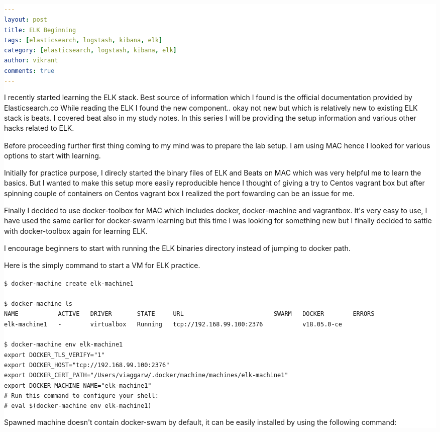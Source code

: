 ```yaml
---
layout: post
title: ELK Beginning
tags: [elasticsearch, logstash, kibana, elk]
category: [elasticsearch, logstash, kibana, elk]
author: vikrant
comments: true
---	
```


I recently started learning the ELK stack. Best source of information which I found is the official documentation provided by Elasticsearch.co While reading the ELK I found the new component.. okay not new but which is relatively new to existing ELK stack is beats. I covered beat also in my study notes. In this series I will be providing the setup information and various other hacks related to ELK. 

Before proceeding further first thing coming to my mind was to prepare the lab setup. I am using MAC hence I looked for various options to start with learning. 

Initially for practice purpose, I direcly started the binary files of ELK and Beats on MAC which was very helpful me to learn the basics. But I wanted to make this setup more easily reproducible hence I thought of giving a try to Centos vagrant box but after spinning couple of containers on Centos vagrant box I realized the port fowarding can be an issue for me. 

Finally I decided to use docker-toolbox for MAC which includes docker, docker-machine and vagrantbox. It's very easy to use, I have used the same earlier for docker-swarm learning but this time I was looking for something new but I finally decided to sattle with docker-toolbox again for learning ELK. 

I encourage beginners to start with running the ELK binaries directory instead of jumping to docker path. 

Here is the simply command to start a VM for ELK practice. 

~~~
$ docker-machine create elk-machine1

$ docker-machine ls
NAME           ACTIVE   DRIVER       STATE     URL                         SWARM   DOCKER        ERRORS
elk-machine1   -        virtualbox   Running   tcp://192.168.99.100:2376           v18.05.0-ce

$ docker-machine env elk-machine1
export DOCKER_TLS_VERIFY="1"
export DOCKER_HOST="tcp://192.168.99.100:2376"
export DOCKER_CERT_PATH="/Users/viaggarw/.docker/machine/machines/elk-machine1"
export DOCKER_MACHINE_NAME="elk-machine1"
# Run this command to configure your shell:
# eval $(docker-machine env elk-machine1)
~~~


Spawned machine doesn't contain docker-swam by default, it can be easily installed by using the following command: 
